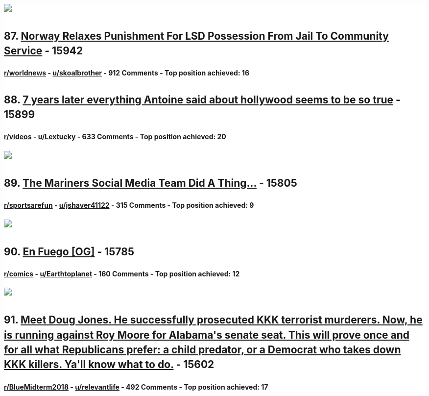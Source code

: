 <a href="http://www.futurity.org/spiders-infest-guam-after-native-birds-disappear/"><img src="https://a.thumbs.redditmedia.com/2oit-eiH89zvDOVI_I1CITGj935QLuq629YgnNMG6G0.jpg"></img></a>

## 87. [Norway Relaxes Punishment For LSD Possession From Jail To Community Service](http://reddit.com/r/worldnews/comments/7c3vyd/norway_relaxes_punishment_for_lsd_possession_from/) - 15942
#### [r/worldnews](http://reddit.com/r/worldnews) - [u/skoalbrother](http://reddit.com/u/skoalbrother) - 912 Comments - Top position achieved: 16

## 88. [7 years later everything Antoine said about hollywood seems to be so true](http://reddit.com/r/videos/comments/7byflu/7_years_later_everything_antoine_said_about/) - 15899
#### [r/videos](http://reddit.com/r/videos) - [u/Lextucky](http://reddit.com/u/Lextucky) - 633 Comments - Top position achieved: 20

<a href="https://www.youtube.com/watch?v=CnaVoTfkqa8"><img src="https://b.thumbs.redditmedia.com/cAPPIwqkBwz5Vj6kTvfoHa928IGCpCYKzeqVxt-FAoQ.jpg"></img></a>

## 89. [The Mariners Social Media Team Did A Thing...](http://reddit.com/r/sportsarefun/comments/7c0wdy/the_mariners_social_media_team_did_a_thing/) - 15805
#### [r/sportsarefun](http://reddit.com/r/sportsarefun) - [u/jshaver41122](http://reddit.com/u/jshaver41122) - 315 Comments - Top position achieved: 9

<a href="https://i.redd.it/958fwhgfa5xz.jpg"><img src="image"></img></a>

## 90. [En Fuego [OG]](http://reddit.com/r/comics/comments/7c193j/en_fuego_og/) - 15785
#### [r/comics](http://reddit.com/r/comics) - [u/Earthtoplanet](http://reddit.com/u/Earthtoplanet) - 160 Comments - Top position achieved: 12

<a href="http://imgur.com/BSAmTo7"><img src="https://a.thumbs.redditmedia.com/lIKvNWyXDIUHtweaRSfa8UuFjGioHOTvT6-LCYWR6H0.jpg"></img></a>

## 91. [Meet Doug Jones. He successfully prosecuted KKK terrorist murderers. Now, he is running against Roy Moore for Alabama's senate seat. This will prove once and for all what Republicans prefer: a child predator, or a Democrat who takes down KKK killers. Ya'll know what to do.](http://reddit.com/r/BlueMidterm2018/comments/7c3c5j/meet_doug_jones_he_successfully_prosecuted_kkk/) - 15602
#### [r/BlueMidterm2018](http://reddit.com/r/BlueMidterm2018) - [u/relevantlife](http://reddit.com/u/relevantlife) - 492 Comments - Top position achieved: 17
